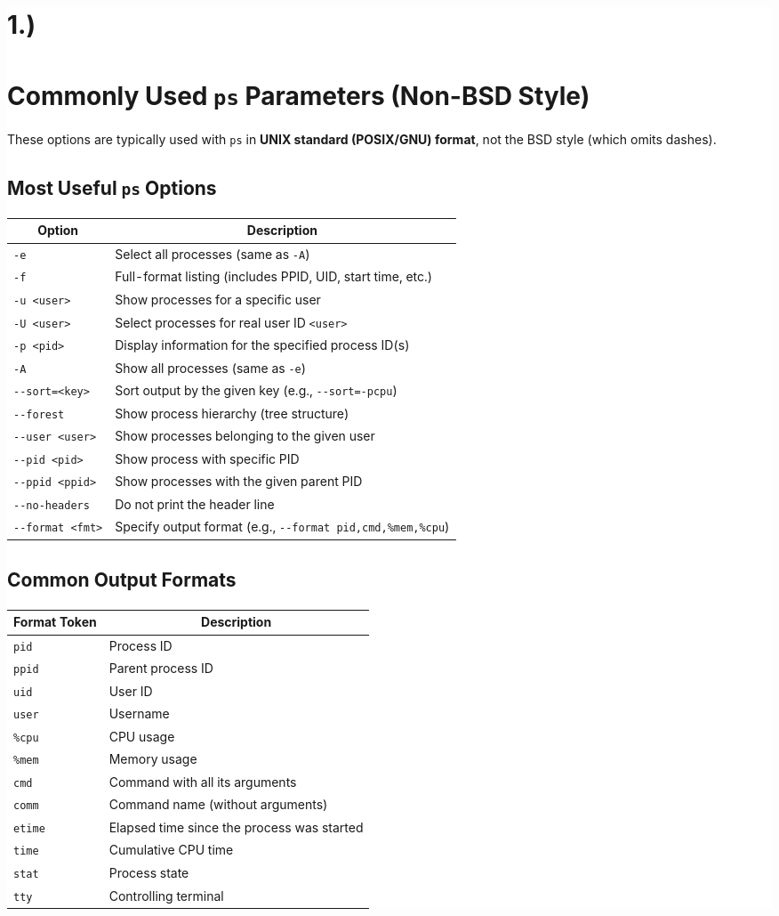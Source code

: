 # 1.) 
# Commonly Used `ps` Parameters (Non-BSD Style)

These options are typically used with `ps` in **UNIX standard (POSIX/GNU) format**, not the BSD style (which omits dashes).

## Most Useful `ps` Options

| Option           | Description |
|------------------|-------------|
| `-e`             | Select all processes (same as `-A`) |
| `-f`             | Full-format listing (includes PPID, UID, start time, etc.) |
| `-u <user>`      | Show processes for a specific user |
| `-U <user>`      | Select processes for real user ID `<user>` |
| `-p <pid>`       | Display information for the specified process ID(s) |
| `-A`             | Show all processes (same as `-e`) |
| `--sort=<key>`   | Sort output by the given key (e.g., `--sort=-pcpu`) |
| `--forest`       | Show process hierarchy (tree structure) |
| `--user <user>`  | Show processes belonging to the given user |
| `--pid <pid>`    | Show process with specific PID |
| `--ppid <ppid>`  | Show processes with the given parent PID |
| `--no-headers`   | Do not print the header line |
| `--format <fmt>` | Specify output format (e.g., `--format pid,cmd,%mem,%cpu`) |

## Common Output Formats

| Format Token | Description |
|--------------|-------------|
| `pid`        | Process ID |
| `ppid`       | Parent process ID |
| `uid`        | User ID |
| `user`       | Username |
| `%cpu`       | CPU usage |
| `%mem`       | Memory usage |
| `cmd`        | Command with all its arguments |
| `comm`       | Command name (without arguments) |
| `etime`      | Elapsed time since the process was started |
| `time`       | Cumulative CPU time |
| `stat`       | Process state |
| `tty`        | Controlling terminal |
